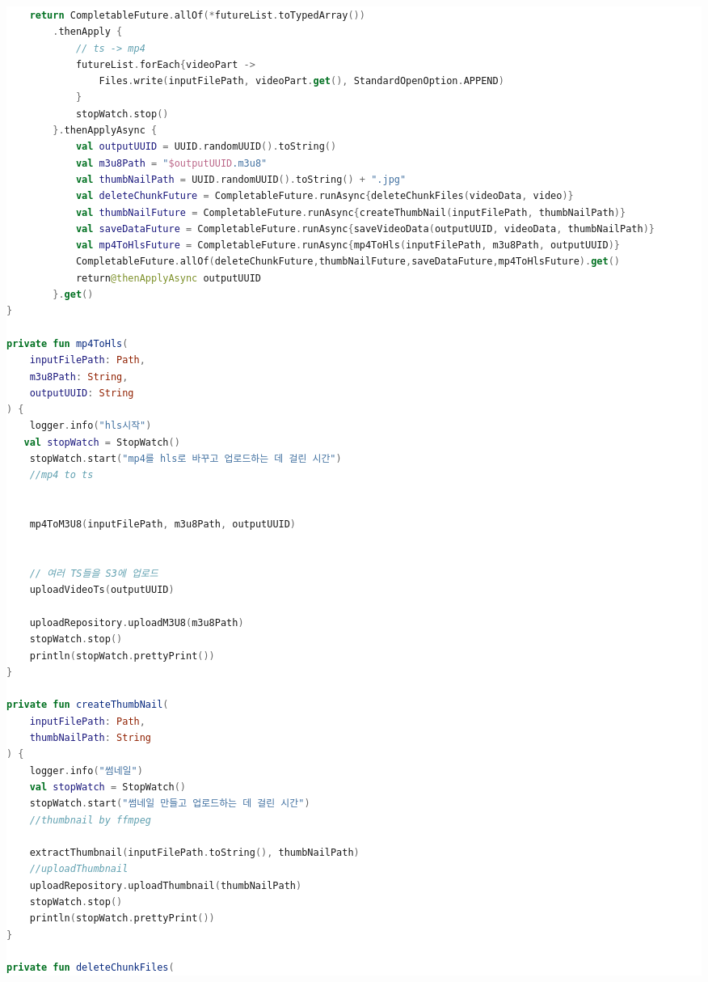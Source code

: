 ```kotlin
    return CompletableFuture.allOf(*futureList.toTypedArray())
        .thenApply {
            // ts -> mp4
            futureList.forEach{videoPart ->
                Files.write(inputFilePath, videoPart.get(), StandardOpenOption.APPEND)
            }
            stopWatch.stop()
        }.thenApplyAsync {
            val outputUUID = UUID.randomUUID().toString()
            val m3u8Path = "$outputUUID.m3u8"
            val thumbNailPath = UUID.randomUUID().toString() + ".jpg"
            val deleteChunkFuture = CompletableFuture.runAsync{deleteChunkFiles(videoData, video)}
            val thumbNailFuture = CompletableFuture.runAsync{createThumbNail(inputFilePath, thumbNailPath)}
            val saveDataFuture = CompletableFuture.runAsync{saveVideoData(outputUUID, videoData, thumbNailPath)}
            val mp4ToHlsFuture = CompletableFuture.runAsync{mp4ToHls(inputFilePath, m3u8Path, outputUUID)}
            CompletableFuture.allOf(deleteChunkFuture,thumbNailFuture,saveDataFuture,mp4ToHlsFuture).get()
            return@thenApplyAsync outputUUID
        }.get()
}

private fun mp4ToHls(
    inputFilePath: Path,
    m3u8Path: String,
    outputUUID: String
) {
    logger.info("hls시작")
   val stopWatch = StopWatch()
    stopWatch.start("mp4를 hls로 바꾸고 업로드하는 데 걸린 시간")
    //mp4 to ts


    mp4ToM3U8(inputFilePath, m3u8Path, outputUUID)


    // 여러 TS들을 S3에 업로드
    uploadVideoTs(outputUUID)

    uploadRepository.uploadM3U8(m3u8Path)
    stopWatch.stop()
    println(stopWatch.prettyPrint())
}

private fun createThumbNail(
    inputFilePath: Path,
    thumbNailPath: String
) {
    logger.info("썸네일")
    val stopWatch = StopWatch()
    stopWatch.start("썸네일 만들고 업로드하는 데 걸린 시간")
    //thumbnail by ffmpeg

    extractThumbnail(inputFilePath.toString(), thumbNailPath)
    //uploadThumbnail
    uploadRepository.uploadThumbnail(thumbNailPath)
    stopWatch.stop()
    println(stopWatch.prettyPrint())
}

private fun deleteChunkFiles(
```